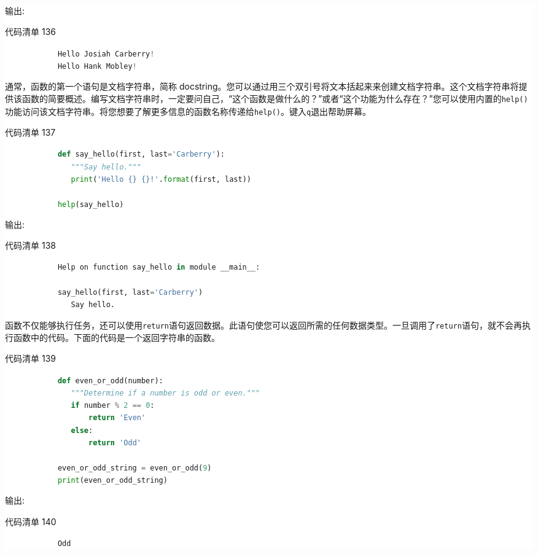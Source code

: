 输出:

代码清单 136

```py
            Hello Josiah Carberry!
            Hello Hank Mobley!

```

通常，函数的第一个语句是文档字符串，简称 docstring。您可以通过用三个双引号将文本括起来来创建文档字符串。这个文档字符串将提供该函数的简要概述。编写文档字符串时，一定要问自己，“这个函数是做什么的？”或者“这个功能为什么存在？”您可以使用内置的`help()`功能访问该文档字符串。将您想要了解更多信息的函数名称传递给`help()`。键入`q`退出帮助屏幕。

代码清单 137

```py
            def say_hello(first, last='Carberry'):
               """Say hello."""
               print('Hello {} {}!'.format(first, last))

            help(say_hello)

```

输出:

代码清单 138

```py
            Help on function say_hello in module __main__:

            say_hello(first, last='Carberry')
               Say hello.

```

函数不仅能够执行任务，还可以使用`return`语句返回数据。此语句使您可以返回所需的任何数据类型。一旦调用了`return`语句，就不会再执行函数中的代码。下面的代码是一个返回字符串的函数。

代码清单 139

```py
            def even_or_odd(number):
               """Determine if a number is odd or even."""
               if number % 2 == 0:
                   return 'Even'
               else:
                   return 'Odd'

            even_or_odd_string = even_or_odd(9)
            print(even_or_odd_string)

```

输出:

代码清单 140

```py
            Odd

```
